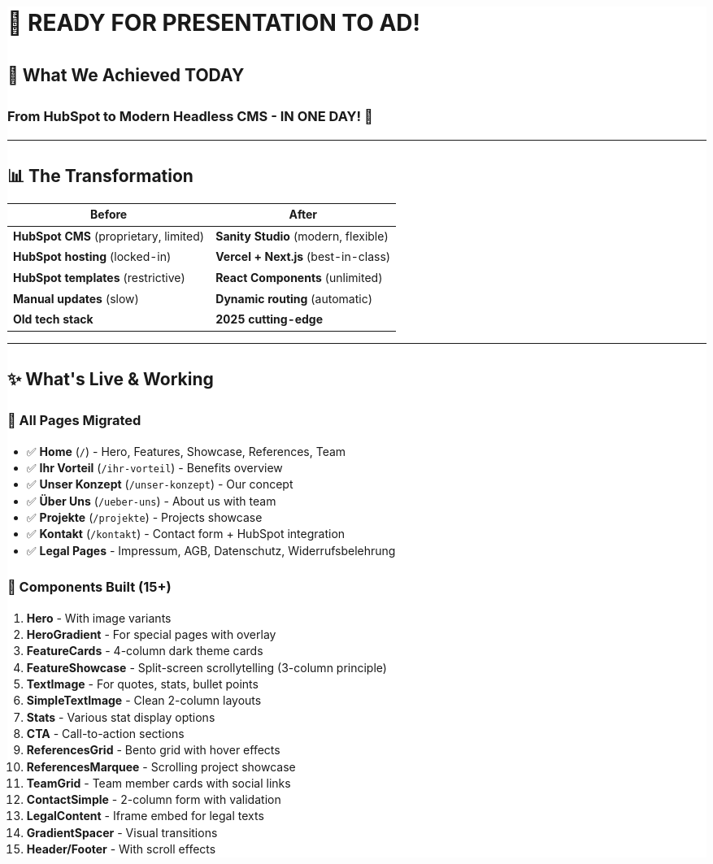 # 🌟 READY FOR PRESENTATION TO AD!

## 🎉 What We Achieved TODAY

### From HubSpot to Modern Headless CMS - IN ONE DAY! 🚀

---

## 📊 The Transformation

| Before | After |
|--------|-------|
| **HubSpot CMS** (proprietary, limited) | **Sanity Studio** (modern, flexible) |
| **HubSpot hosting** (locked-in) | **Vercel + Next.js** (best-in-class) |
| **HubSpot templates** (restrictive) | **React Components** (unlimited) |
| **Manual updates** (slow) | **Dynamic routing** (automatic) |
| **Old tech stack** | **2025 cutting-edge** |

---

## ✨ What's Live & Working

### 🎨 All Pages Migrated
- ✅ **Home** (`/`) - Hero, Features, Showcase, References, Team
- ✅ **Ihr Vorteil** (`/ihr-vorteil`) - Benefits overview
- ✅ **Unser Konzept** (`/unser-konzept`) - Our concept
- ✅ **Über Uns** (`/ueber-uns`) - About us with team
- ✅ **Projekte** (`/projekte`) - Projects showcase
- ✅ **Kontakt** (`/kontakt`) - Contact form + HubSpot integration
- ✅ **Legal Pages** - Impressum, AGB, Datenschutz, Widerrufsbelehrung

### 🧩 Components Built (15+)
1. **Hero** - With image variants
2. **HeroGradient** - For special pages with overlay
3. **FeatureCards** - 4-column dark theme cards
4. **FeatureShowcase** - Split-screen scrollytelling (3-column principle)
5. **TextImage** - For quotes, stats, bullet points
6. **SimpleTextImage** - Clean 2-column layouts
7. **Stats** - Various stat display options
8. **CTA** - Call-to-action sections
9. **ReferencesGrid** - Bento grid with hover effects
10. **ReferencesMarquee** - Scrolling project showcase
11. **TeamGrid** - Team member cards with social links
12. **ContactSimple** - 2-column form with validation
13. **LegalContent** - Iframe embed for legal texts
14. **GradientSpacer** - Visual transitions
15. **Header/Footer** - With scroll effects
